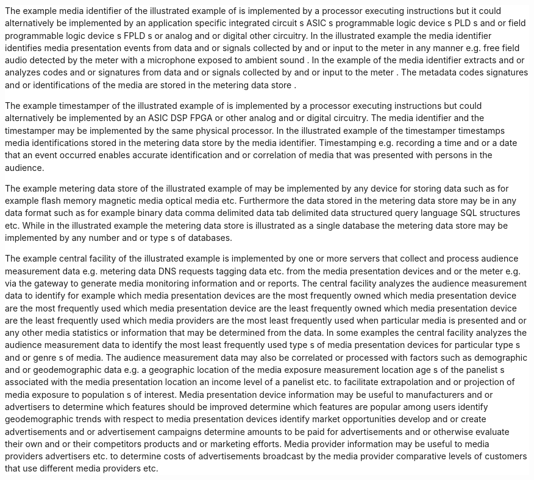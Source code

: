 The example media identifier of the illustrated example of is implemented by a processor executing instructions but it could alternatively be implemented by an application specific integrated circuit s ASIC s programmable logic device s PLD s and or field programmable logic device s FPLD s or analog and or digital other circuitry. In the illustrated example the media identifier identifies media presentation events from data and or signals collected by and or input to the meter in any manner e.g. free field audio detected by the meter with a microphone exposed to ambient sound . In the example of the media identifier extracts and or analyzes codes and or signatures from data and or signals collected by and or input to the meter . The metadata codes signatures and or identifications of the media are stored in the metering data store .

The example timestamper of the illustrated example of is implemented by a processor executing instructions but could alternatively be implemented by an ASIC DSP FPGA or other analog and or digital circuitry. The media identifier and the timestamper may be implemented by the same physical processor. In the illustrated example of the timestamper timestamps media identifications stored in the metering data store by the media identifier. Timestamping e.g. recording a time and or a date that an event occurred enables accurate identification and or correlation of media that was presented with persons in the audience.

The example metering data store of the illustrated example of may be implemented by any device for storing data such as for example flash memory magnetic media optical media etc. Furthermore the data stored in the metering data store may be in any data format such as for example binary data comma delimited data tab delimited data structured query language SQL structures etc. While in the illustrated example the metering data store is illustrated as a single database the metering data store may be implemented by any number and or type s of databases.

The example central facility of the illustrated example is implemented by one or more servers that collect and process audience measurement data e.g. metering data DNS requests tagging data etc. from the media presentation devices and or the meter e.g. via the gateway to generate media monitoring information and or reports. The central facility analyzes the audience measurement data to identify for example which media presentation devices are the most frequently owned which media presentation device are the most frequently used which media presentation device are the least frequently owned which media presentation device are the least frequently used which media providers are the most least frequently used when particular media is presented and or any other media statistics or information that may be determined from the data. In some examples the central facility analyzes the audience measurement data to identify the most least frequently used type s of media presentation devices for particular type s and or genre s of media. The audience measurement data may also be correlated or processed with factors such as demographic and or geodemographic data e.g. a geographic location of the media exposure measurement location age s of the panelist s associated with the media presentation location an income level of a panelist etc. to facilitate extrapolation and or projection of media exposure to population s of interest. Media presentation device information may be useful to manufacturers and or advertisers to determine which features should be improved determine which features are popular among users identify geodemographic trends with respect to media presentation devices identify market opportunities develop and or create advertisements and or advertisement campaigns determine amounts to be paid for advertisements and or otherwise evaluate their own and or their competitors products and or marketing efforts. Media provider information may be useful to media providers advertisers etc. to determine costs of advertisements broadcast by the media provider comparative levels of customers that use different media providers etc.
